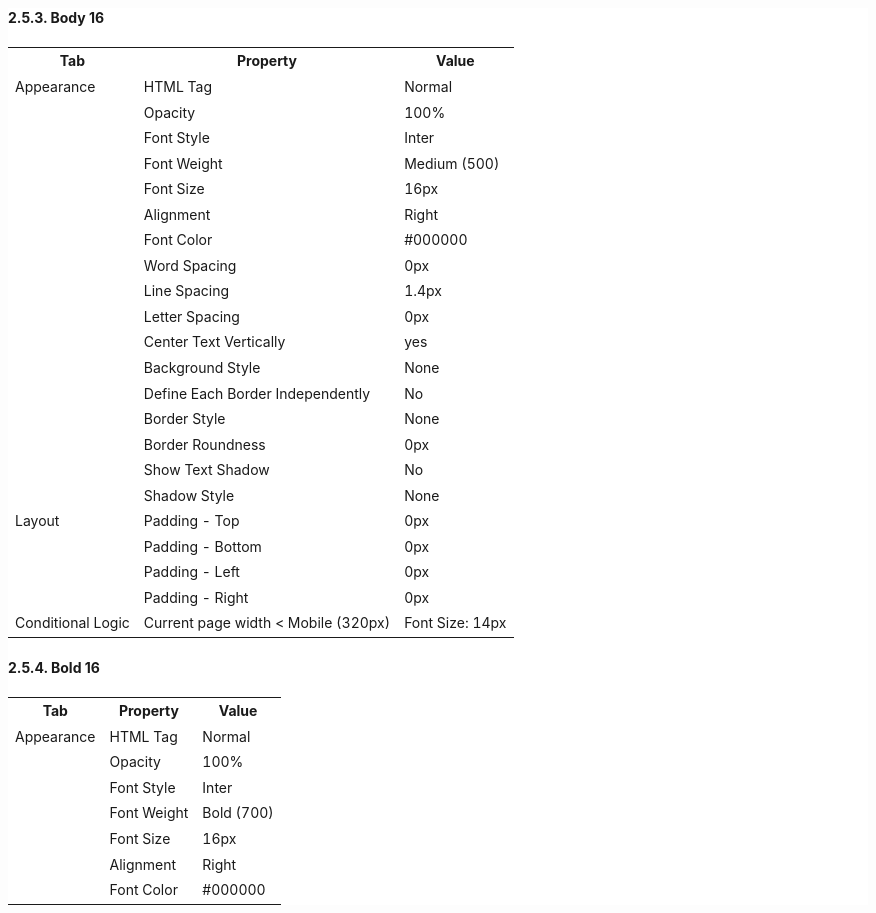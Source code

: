 #### 2.5.3. Body 16

<table>
  <tr>
    <th>Tab</th>
    <th>Property</th>
    <th>Value</th>
  </tr>
  <tr>
    <td rowspan="17">Appearance</td>
    <td>HTML Tag</td>
    <td>Normal</td>
  </tr>
  <tr><td>Opacity</td><td>100%</td></tr>
  <tr><td>Font Style</td><td>Inter</td></tr>
  <tr><td>Font Weight</td><td>Medium (500)</td></tr>
  <tr><td>Font Size</td><td>16px</td></tr>
  <tr><td>Alignment</td><td>Right</td></tr>
  <tr><td>Font Color</td><td>#000000</td></tr>
  <tr><td>Word Spacing</td><td>0px</td></tr>
  <tr><td>Line Spacing</td><td>1.4px</td></tr>
  <tr><td>Letter Spacing</td><td>0px</td></tr>
  <tr><td>Center Text Vertically</td><td>yes</td></tr>
  <tr><td>Background Style</td><td>None</td></tr>
  <tr><td>Define Each Border Independently</td><td>No</td></tr>
  <tr><td>Border Style</td><td>None</td></tr>
  <tr><td>Border Roundness</td><td>0px</td></tr>
  <tr><td>Show Text Shadow</td><td>No</td></tr>
  <tr><td>Shadow Style</td><td>None</td></tr>

  <tr>
    <td rowspan="4">Layout</td>
    <td>Padding - Top</td>
    <td>0px</td>
  </tr>
  <tr><td>Padding - Bottom</td><td>0px</td></tr>
  <tr><td>Padding - Left</td><td>0px</td></tr>
  <tr><td>Padding - Right</td><td>0px</td></tr>

  <tr>
    <td rowspan="1">Conditional Logic</td>
    <td>Current page width < Mobile (320px)</td>
    <td>Font Size: 14px</td>
  </tr>
</table>

#### 2.5.4. Bold 16

<table>
  <tr>
    <th>Tab</th>
    <th>Property</th>
    <th>Value</th>
  </tr>
  <tr>
    <td rowspan="17">Appearance</td>
    <td>HTML Tag</td>
    <td>Normal</td>
  </tr>
  <tr><td>Opacity</td><td>100%</td></tr>
  <tr><td>Font Style</td><td>Inter</td></tr>
  <tr><td>Font Weight</td><td>Bold (700)</td></tr>
  <tr><td>Font Size</td><td>16px</td></tr>
  <tr><td>Alignment</td><td>Right</td></tr>
  <tr><td>Font Color</td><td>#000000</td></tr>